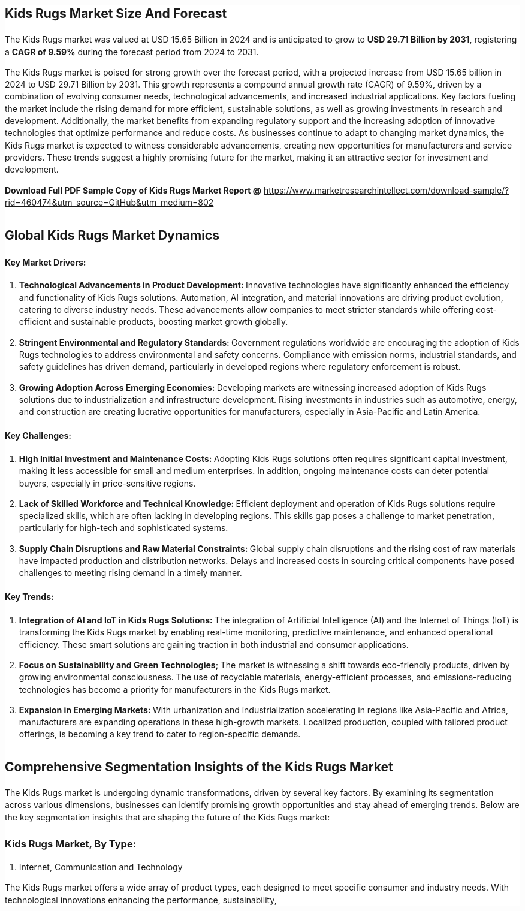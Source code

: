 <h2>Kids Rugs Market Size And Forecast</h2><p>The Kids Rugs market was valued at USD 15.65 Billion in 2024 and is anticipated to grow to <strong>USD 29.71 Billion by 2031</strong>, registering a <strong>CAGR of 9.59%</strong> during the forecast period from 2024 to 2031.</p><p>The Kids Rugs market is poised for strong growth over the forecast period, with a projected increase from USD 15.65 billion in 2024 to USD 29.71 Billion by 2031. This growth represents a compound annual growth rate (CAGR) of 9.59%, driven by a combination of evolving consumer needs, technological advancements, and increased industrial applications. Key factors fueling the market include the rising demand for more efficient, sustainable solutions, as well as growing investments in research and development. Additionally, the market benefits from expanding regulatory support and the increasing adoption of innovative technologies that optimize performance and reduce costs. As businesses continue to adapt to changing market dynamics, the Kids Rugs market is expected to witness considerable advancements, creating new opportunities for manufacturers and service providers. These trends suggest a highly promising future for the market, making it an attractive sector for investment and development.</p><p><strong>Download Full PDF Sample Copy of Kids Rugs Market Report @</strong>&nbsp;<a href="https://www.marketresearchintellect.com/download-sample/?rid=460474&amp;utm_source=GitHub&amp;utm_medium=802">https://www.marketresearchintellect.com/download-sample/?rid=460474&amp;utm_source=GitHub&amp;utm_medium=802</a></p><h2>Global Kids Rugs Market Dynamics</h2><h4><strong>Key Market Drivers:</strong></h4><ol><li><p><strong>Technological Advancements in Product Development:&nbsp;</strong>Innovative technologies have significantly enhanced the efficiency and functionality of Kids Rugs solutions. Automation, AI integration, and material innovations are driving product evolution, catering to diverse industry needs. These advancements allow companies to meet stricter standards while offering cost-efficient and sustainable products, boosting market growth globally.</p></li><li><p><strong>Stringent Environmental and Regulatory Standards:&nbsp;</strong>Government regulations worldwide are encouraging the adoption of Kids Rugs technologies to address environmental and safety concerns. Compliance with emission norms, industrial standards, and safety guidelines has driven demand, particularly in developed regions where regulatory enforcement is robust.</p></li><li><p><strong>Growing Adoption Across Emerging Economies:&nbsp;</strong>Developing markets are witnessing increased adoption of Kids Rugs solutions due to industrialization and infrastructure development. Rising investments in industries such as automotive, energy, and construction are creating lucrative opportunities for manufacturers, especially in Asia-Pacific and Latin America.</p></li></ol><h4><strong>Key Challenges:</strong></h4><ol><li><p><strong>High Initial Investment and Maintenance Costs:&nbsp;</strong>Adopting Kids Rugs solutions often requires significant capital investment, making it less accessible for small and medium enterprises. In addition, ongoing maintenance costs can deter potential buyers, especially in price-sensitive regions.</p></li><li><p><strong>Lack of Skilled Workforce and Technical Knowledge:&nbsp;</strong>Efficient deployment and operation of Kids Rugs solutions require specialized skills, which are often lacking in developing regions. This skills gap poses a challenge to market penetration, particularly for high-tech and sophisticated systems.</p></li><li><p><strong>Supply Chain Disruptions and Raw Material Constraints:&nbsp;</strong>Global supply chain disruptions and the rising cost of raw materials have impacted production and distribution networks. Delays and increased costs in sourcing critical components have posed challenges to meeting rising demand in a timely manner.</p></li></ol><h4><strong>Key Trends:</strong></h4><ol><li><p><strong>Integration of AI and IoT in Kids Rugs Solutions:&nbsp;</strong>The integration of Artificial Intelligence (AI) and the Internet of Things (IoT) is transforming the Kids Rugs market by enabling real-time monitoring, predictive maintenance, and enhanced operational efficiency. These smart solutions are gaining traction in both industrial and consumer applications.</p></li><li><p><strong>Focus on Sustainability and Green Technologies;&nbsp;</strong>The market is witnessing a shift towards eco-friendly products, driven by growing environmental consciousness. The use of recyclable materials, energy-efficient processes, and emissions-reducing technologies has become a priority for manufacturers in the Kids Rugs market.</p></li><li><p><strong>Expansion in Emerging Markets:&nbsp;</strong>With urbanization and industrialization accelerating in regions like Asia-Pacific and Africa, manufacturers are expanding operations in these high-growth markets. Localized production, coupled with tailored product offerings, is becoming a key trend to cater to region-specific demands.</p></li></ol><div class="article-main__content" data-test-id="publishing-text-block"><h2>Comprehensive Segmentation Insights of the Kids Rugs Market</h2><p>The Kids Rugs market is undergoing dynamic transformations, driven by several key factors. By examining its segmentation across various dimensions, businesses can identify promising growth opportunities and stay ahead of emerging trends. Below are the key segmentation insights that are shaping the future of the Kids Rugs market:</p><h3><strong>Kids Rugs Market, By Type:<br /></strong></h3><ol><li>Internet, Communication and Technology</li></ol><p>The Kids Rugs market offers a wide array of product types, each designed to meet specific consumer and industry needs. With technological innovations enhancing the performance, sustainability,